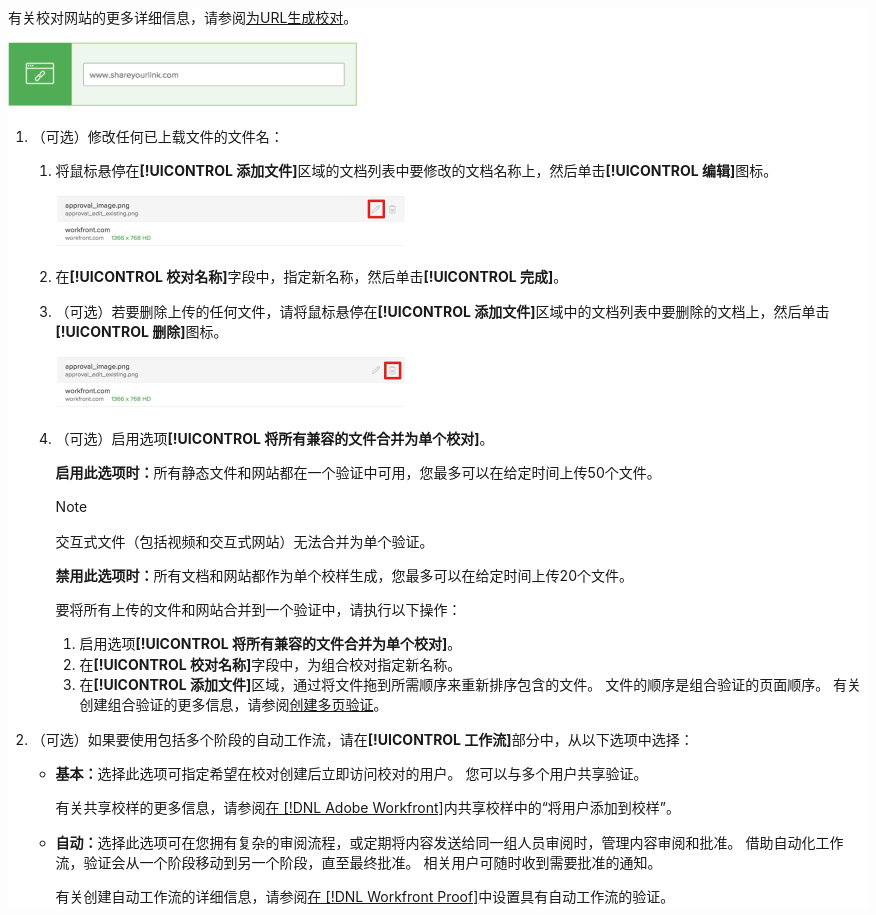    有关校对网站的更多详细信息，请参阅[为URL生成校对](#generate-a-proof-for-a-url)。

   ![校对网站](assets/proof-website-350x65.png)

1. （可选）修改任何已上载文件的文件名：

   1. 将鼠标悬停在&#x200B;**[!UICONTROL 添加文件]**&#x200B;区域的文档列表中要修改的文档名称上，然后单击&#x200B;**[!UICONTROL 编辑]**&#x200B;图标。

      ![proof_edit.png](assets/proof-edit-350x53.png)

   1. 在&#x200B;**[!UICONTROL 校对名称]**&#x200B;字段中，指定新名称，然后单击&#x200B;**[!UICONTROL 完成]**。

   1. （可选）若要删除上传的任何文件，请将鼠标悬停在&#x200B;**[!UICONTROL 添加文件]**&#x200B;区域中的文档列表中要删除的文档上，然后单击&#x200B;**[!UICONTROL 删除]**&#x200B;图标。

      ![proof_delete.png](assets/proof-delete-350x53.png)

   1. （可选）启用选项&#x200B;**[!UICONTROL 将所有兼容的文件合并为单个校对]**。

      **启用此选项时：**&#x200B;所有静态文件和网站都在一个验证中可用，您最多可以在给定时间上传50个文件。

      >[!NOTE]
      >
      >交互式文件（包括视频和交互式网站）无法合并为单个验证。

      **禁用此选项时：**&#x200B;所有文档和网站都作为单个校样生成，您最多可以在给定时间上传20个文件。

      要将所有上传的文件和网站合并到一个验证中，请执行以下操作：

      1. 启用选项&#x200B;**[!UICONTROL 将所有兼容的文件合并为单个校对]**。
      1. 在&#x200B;**[!UICONTROL 校对名称]**&#x200B;字段中，为组合校对指定新名称。
      1. 在&#x200B;**[!UICONTROL 添加文件]**&#x200B;区域，通过将文件拖到所需顺序来重新排序包含的文件。 文件的顺序是组合验证的页面顺序。 有关创建组合验证的更多信息，请参阅[创建多页验证](../../../review-and-approve-work/proofing/creating-proofs-within-workfront/create-multi-page-proof.md)。

1. （可选）如果要使用包括多个阶段的自动工作流，请在&#x200B;**[!UICONTROL 工作流]**&#x200B;部分中，从以下选项中选择：

   * **基本：**&#x200B;选择此选项可指定希望在校对创建后立即访问校对的用户。 您可以与多个用户共享验证。

     有关共享校样的更多信息，请参阅[在 [!DNL Adobe Workfront]](../../../review-and-approve-work/proofing/managing-proofs-within-workfront/share-a-proof-in-workfront.md)内共享校样中的“将用户添加到校样”。

   * **自动：**&#x200B;选择此选项可在您拥有复杂的审阅流程，或定期将内容发送给同一组人员审阅时，管理内容审阅和批准。 借助自动化工作流，验证会从一个阶段移动到另一个阶段，直至最终批准。 相关用户可随时收到需要批准的通知。

     有关创建自动工作流的详细信息，请参阅[在 [!DNL Workfront Proof]](../../../workfront-proof/wp-work-proofsfiles/automated-workflow/set-up-proof-auto-workflow.md#create2)中设置具有自动工作流的验证。
